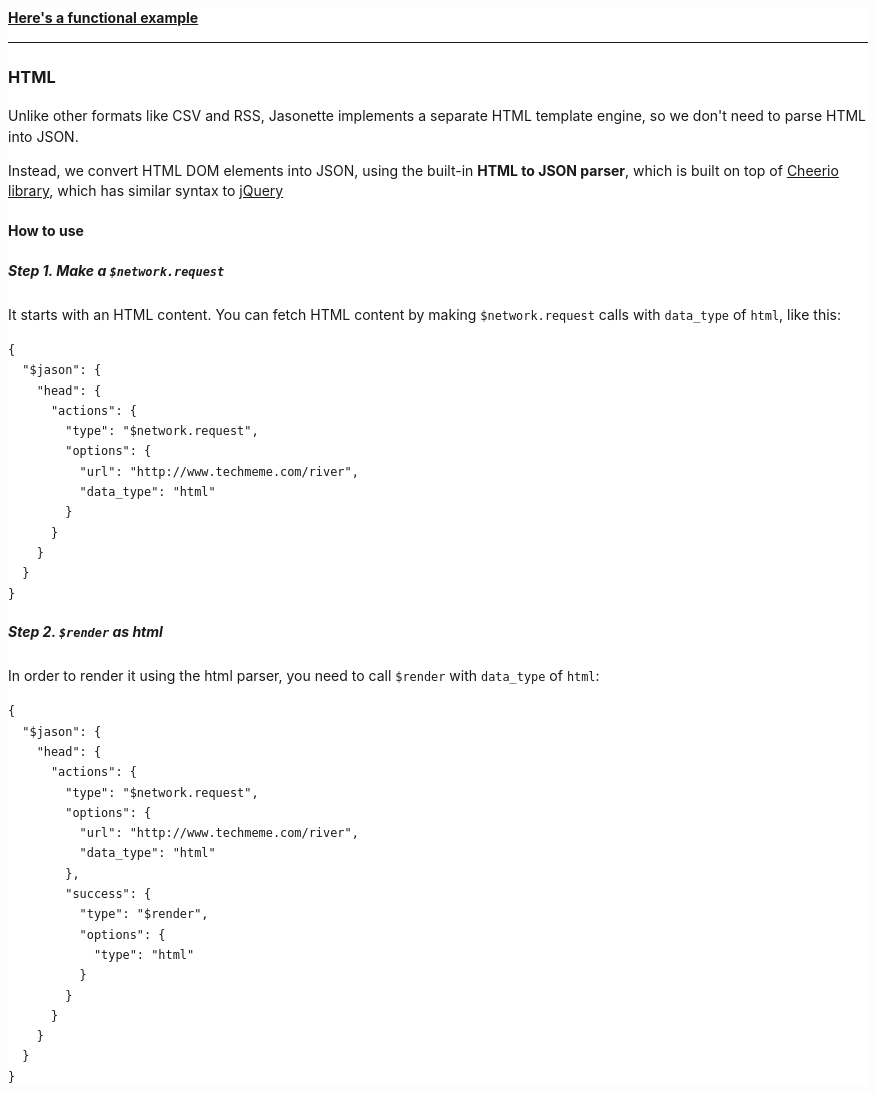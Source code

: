 **[Here's a functional example](http://www.jasonbase.com/things/2dL/edit)**

---

### HTML
Unlike other formats like CSV and RSS, Jasonette implements a separate HTML template engine, so we don't need to parse HTML into JSON.

Instead, we convert HTML DOM elements into JSON, using the built-in **HTML to JSON parser**, which is built on top of [Cheerio library](https://github.com/cheeriojs/cheerio), which has similar syntax to [jQuery](#http://www.jquery.com)

#### How to use
##### Step 1. Make a `$network.request`
It starts with an HTML content. You can fetch HTML content by making `$network.request` calls with `data_type` of `html`, like this:

    {
      "$jason": {
        "head": {
          "actions": {
            "type": "$network.request",
            "options": {
              "url": "http://www.techmeme.com/river",
              "data_type": "html"
            }
          }
        }
      }
    }

##### Step 2. `$render` as html
In order to render it using the html parser, you need to call `$render` with `data_type` of `html`:

    {
      "$jason": {
        "head": {
          "actions": {
            "type": "$network.request",
            "options": {
              "url": "http://www.techmeme.com/river",
              "data_type": "html"
            },
            "success": {
              "type": "$render",
              "options": {
                "type": "html"
              }
            }
          }
        }
      }
    }
